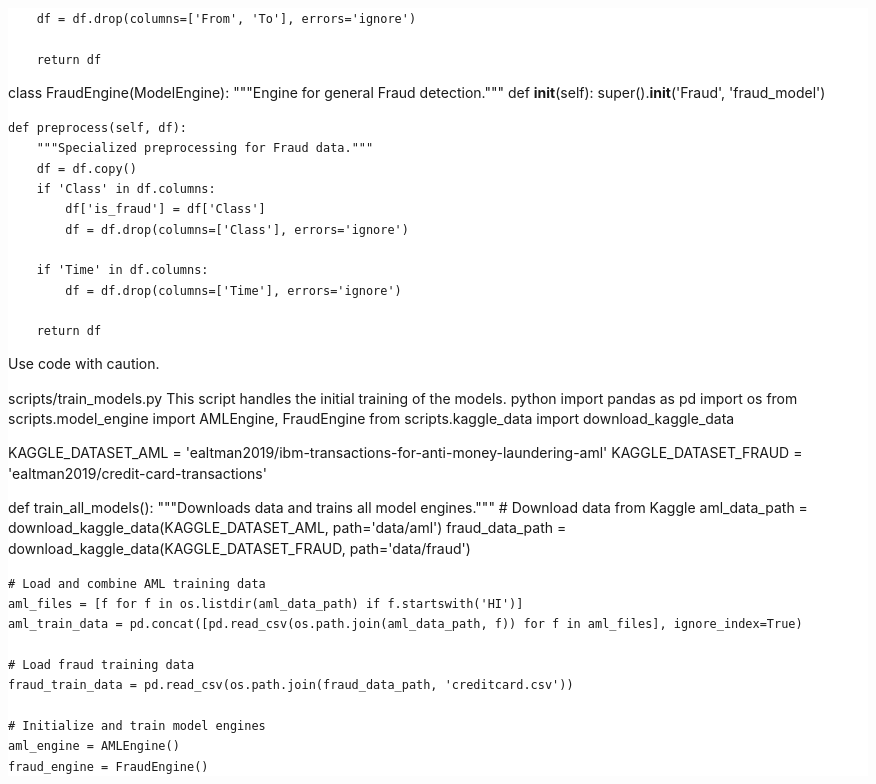         df = df.drop(columns=['From', 'To'], errors='ignore')
        
        return df

class FraudEngine(ModelEngine):
    """Engine for general Fraud detection."""
    def __init__(self):
        super().__init__('Fraud', 'fraud_model')

    def preprocess(self, df):
        """Specialized preprocessing for Fraud data."""
        df = df.copy()
        if 'Class' in df.columns:
            df['is_fraud'] = df['Class']
            df = df.drop(columns=['Class'], errors='ignore')
        
        if 'Time' in df.columns:
            df = df.drop(columns=['Time'], errors='ignore')
            
        return df
Use code with caution.

scripts/train_models.py
This script handles the initial training of the models.
python
import pandas as pd
import os
from scripts.model_engine import AMLEngine, FraudEngine
from scripts.kaggle_data import download_kaggle_data

KAGGLE_DATASET_AML = 'ealtman2019/ibm-transactions-for-anti-money-laundering-aml'
KAGGLE_DATASET_FRAUD = 'ealtman2019/credit-card-transactions'

def train_all_models():
    """Downloads data and trains all model engines."""
    # Download data from Kaggle
    aml_data_path = download_kaggle_data(KAGGLE_DATASET_AML, path='data/aml')
    fraud_data_path = download_kaggle_data(KAGGLE_DATASET_FRAUD, path='data/fraud')
    
    # Load and combine AML training data
    aml_files = [f for f in os.listdir(aml_data_path) if f.startswith('HI')]
    aml_train_data = pd.concat([pd.read_csv(os.path.join(aml_data_path, f)) for f in aml_files], ignore_index=True)
    
    # Load fraud training data
    fraud_train_data = pd.read_csv(os.path.join(fraud_data_path, 'creditcard.csv'))

    # Initialize and train model engines
    aml_engine = AMLEngine()
    fraud_engine = FraudEngine()
    